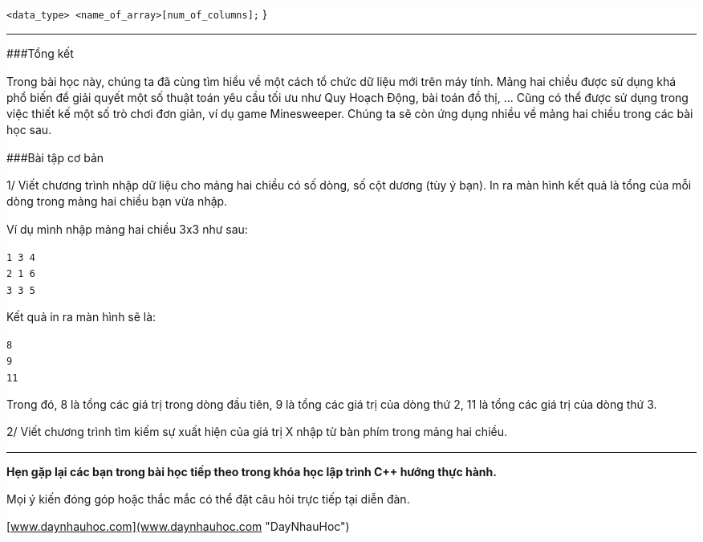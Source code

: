 ```<data_type> <name_of_array>[num_of_columns];```
	}

--------------------------

###Tổng kết

Trong bài học này, chúng ta đã cùng tìm hiểu về một cách tổ chức dữ liệu mới trên máy tính. Mảng hai chiều được sử dụng khá phổ biến để giải quyết một số thuật toán yêu cầu tối ưu như Quy Hoạch Động, bài toán đồ thị, ... Cũng có thể được sử dụng trong việc thiết kế một số trò chơi đơn giản, ví dụ game Minesweeper. Chúng ta sẽ còn ứng dụng nhiều về mảng hai chiều trong các bài học sau.

###Bài tập cơ bản

1/ Viết chương trình nhập dữ liệu cho mảng hai chiều có số dòng, số cột dương (tùy ý bạn). In ra màn hình kết quả là tổng của mỗi dòng trong mảng hai chiều bạn vừa nhập.

Ví dụ mình nhập mảng hai chiều 3x3 như sau:

	1 3 4
	2 1 6
	3 3 5

Kết quả in ra màn hình sẽ là:

	8
	9
	11

Trong đó, 8 là tổng các giá trị trong dòng đầu tiên, 9 là tổng các giá trị của dòng thứ 2, 11 là tổng các giá trị của dòng thứ 3.

2/ Viết chương trình tìm kiếm sự xuất hiện của giá trị X nhập từ bàn phím trong mảng hai chiều.

-------------------------

**Hẹn gặp lại các bạn trong bài học tiếp theo trong khóa học lập trình C++ hướng thực hành.**


Mọi ý kiến đóng góp hoặc thắc mắc có thể đặt câu hỏi trực tiếp tại diễn đàn.

[www.daynhauhoc.com](www.daynhauhoc.com "DayNhauHoc")
